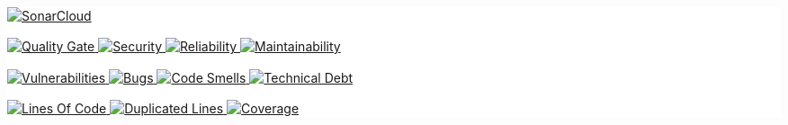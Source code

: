 <p>
  <a href="https://github.com/matriarx/documentation">
    <img src="https://sonarcloud.io/images/project_badges/sonarcloud-black.svg" title="SonarCloud" alt="SonarCloud"/>
  </a>
</p>

<p>
  <a href="https://github.com/matriarx/documentation">
    <img src="https://sonarcloud.io/api/project_badges/measure?project=matriarx_documentation&metric=alert_status" title="Quality Gate" alt="Quality Gate"/>
  </a>
  <a href="https://github.com/matriarx/documentation">
    <img src="https://sonarcloud.io/api/project_badges/measure?project=matriarx_documentation&metric=security_rating" title="Security" alt="Security"/>
  </a>
  <a href="https://github.com/matriarx/documentation">
    <img src="https://sonarcloud.io/api/project_badges/measure?project=matriarx_documentation&metric=reliability_rating" title="Reliability" alt="Reliability"/>
  </a>
  <a href="https://github.com/matriarx/documentation">
    <img src="https://sonarcloud.io/api/project_badges/measure?project=matriarx_documentation&metric=sqale_rating" title="Maintainability" alt="Maintainability"/>
  </a>
</p>

<p>
  <a href="https://github.com/matriarx/documentation">
    <img src="https://sonarcloud.io/api/project_badges/measure?project=matriarx_documentation&metric=vulnerabilities" title="Vulnerabilities" alt="Vulnerabilities"/>
  </a>
  <a href="https://github.com/matriarx/documentation">
    <img src="https://sonarcloud.io/api/project_badges/measure?project=matriarx_documentation&metric=bugs" title="Bugs" alt="Bugs"/>
  </a>
  <a href="https://github.com/matriarx/documentation">
    <img src="https://sonarcloud.io/api/project_badges/measure?project=matriarx_documentation&metric=code_smells" title="Code Smells" alt="Code Smells"/>
  </a>
  <a href="https://github.com/matriarx/documentation">
    <img src="https://sonarcloud.io/api/project_badges/measure?project=matriarx_documentation&metric=sqale_index" title="Technical Debt" alt="Technical Debt"/>
  </a>
</p>

<p>
  <a href="https://github.com/matriarx/documentation">
    <img src="https://sonarcloud.io/api/project_badges/measure?project=matriarx_documentation&metric=ncloc" title="Lines Of Code" alt="Lines Of Code"/>
  </a>
  <a href="https://github.com/matriarx/documentation">
    <img src="https://sonarcloud.io/api/project_badges/measure?project=matriarx_documentation&metric=duplicated_lines_density" title="Duplicated Lines" alt="Duplicated Lines"/>
  </a>
  <a href="https://github.com/matriarx/documentation">
    <img src="https://sonarcloud.io/api/project_badges/measure?project=matriarx_documentation&metric=coverage" title="Coverage" alt="Coverage"/>
  </a>
</p>
